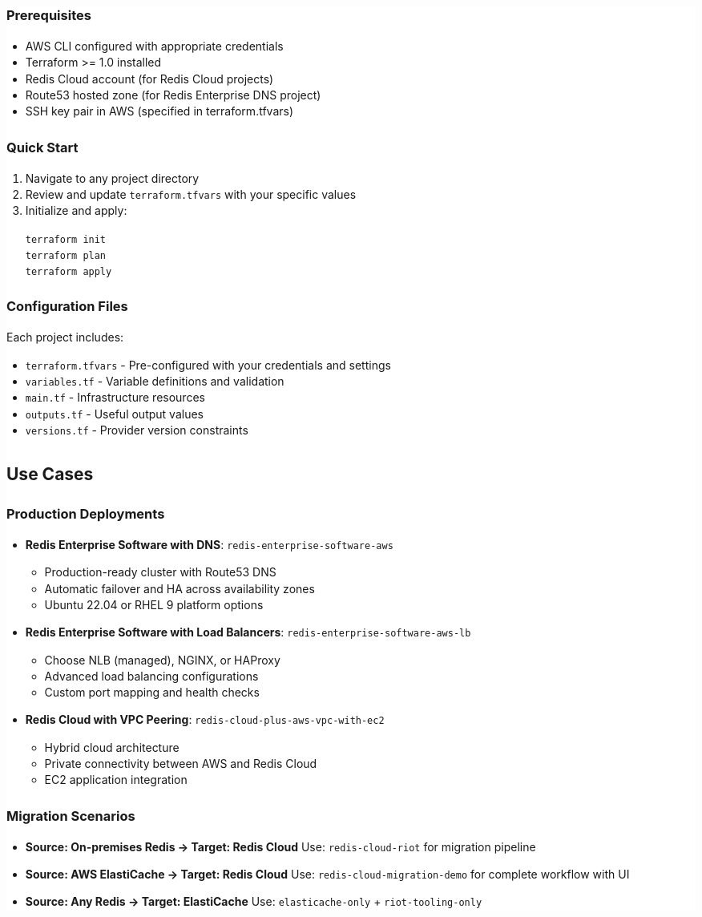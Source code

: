 ### Prerequisites
- AWS CLI configured with appropriate credentials
- Terraform >= 1.0 installed
- Redis Cloud account (for Redis Cloud projects)
- Route53 hosted zone (for Redis Enterprise DNS project)
- SSH key pair in AWS (specified in terraform.tfvars)

### Quick Start
1. Navigate to any project directory
2. Review and update `terraform.tfvars` with your specific values
3. Initialize and apply:
   ```bash
   terraform init
   terraform plan
   terraform apply
   ```

### Configuration Files
Each project includes:
- `terraform.tfvars` - Pre-configured with your credentials and settings
- `variables.tf` - Variable definitions and validation
- `main.tf` - Infrastructure resources
- `outputs.tf` - Useful output values
- `versions.tf` - Provider version constraints

## Use Cases

### Production Deployments
- **Redis Enterprise Software with DNS**: `redis-enterprise-software-aws`
  - Production-ready cluster with Route53 DNS
  - Automatic failover and HA across availability zones
  - Ubuntu 22.04 or RHEL 9 platform options

- **Redis Enterprise Software with Load Balancers**: `redis-enterprise-software-aws-lb`
  - Choose NLB (managed), NGINX, or HAProxy
  - Advanced load balancing configurations
  - Custom port mapping and health checks

- **Redis Cloud with VPC Peering**: `redis-cloud-plus-aws-vpc-with-ec2`
  - Hybrid cloud architecture
  - Private connectivity between AWS and Redis Cloud
  - EC2 application integration

### Migration Scenarios
- **Source: On-premises Redis → Target: Redis Cloud**
  Use: `redis-cloud-riot` for migration pipeline

- **Source: AWS ElastiCache → Target: Redis Cloud**
  Use: `redis-cloud-migration-demo` for complete workflow with UI

- **Source: Any Redis → Target: ElastiCache**
  Use: `elasticache-only` + `riot-tooling-only`
